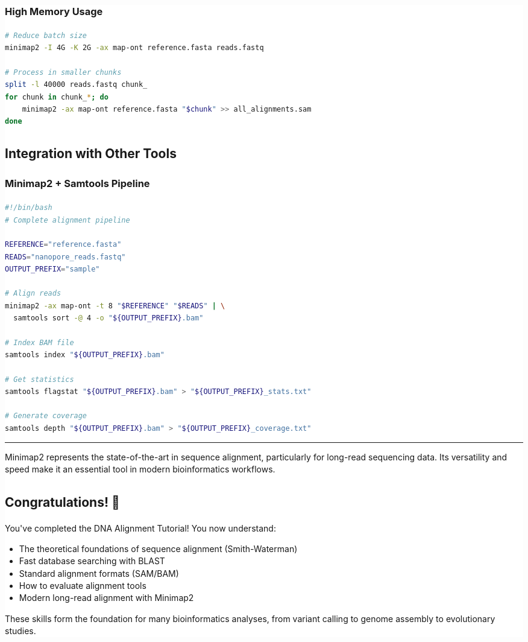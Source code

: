 ### High Memory Usage

```bash
# Reduce batch size
minimap2 -I 4G -K 2G -ax map-ont reference.fasta reads.fastq

# Process in smaller chunks
split -l 40000 reads.fastq chunk_
for chunk in chunk_*; do
    minimap2 -ax map-ont reference.fasta "$chunk" >> all_alignments.sam
done
```

## Integration with Other Tools

### Minimap2 + Samtools Pipeline

```bash
#!/bin/bash
# Complete alignment pipeline

REFERENCE="reference.fasta"
READS="nanopore_reads.fastq"
OUTPUT_PREFIX="sample"

# Align reads
minimap2 -ax map-ont -t 8 "$REFERENCE" "$READS" | \
  samtools sort -@ 4 -o "${OUTPUT_PREFIX}.bam"

# Index BAM file
samtools index "${OUTPUT_PREFIX}.bam"

# Get statistics
samtools flagstat "${OUTPUT_PREFIX}.bam" > "${OUTPUT_PREFIX}_stats.txt"

# Generate coverage
samtools depth "${OUTPUT_PREFIX}.bam" > "${OUTPUT_PREFIX}_coverage.txt"
```

---

Minimap2 represents the state-of-the-art in sequence alignment, particularly for long-read sequencing data. Its versatility and speed make it an essential tool in modern bioinformatics workflows.

## Congratulations! 🎉

You've completed the DNA Alignment Tutorial! You now understand:

- The theoretical foundations of sequence alignment (Smith-Waterman)
- Fast database searching with BLAST
- Standard alignment formats (SAM/BAM)
- How to evaluate alignment tools
- Modern long-read alignment with Minimap2

These skills form the foundation for many bioinformatics analyses, from variant calling to genome assembly to evolutionary studies.